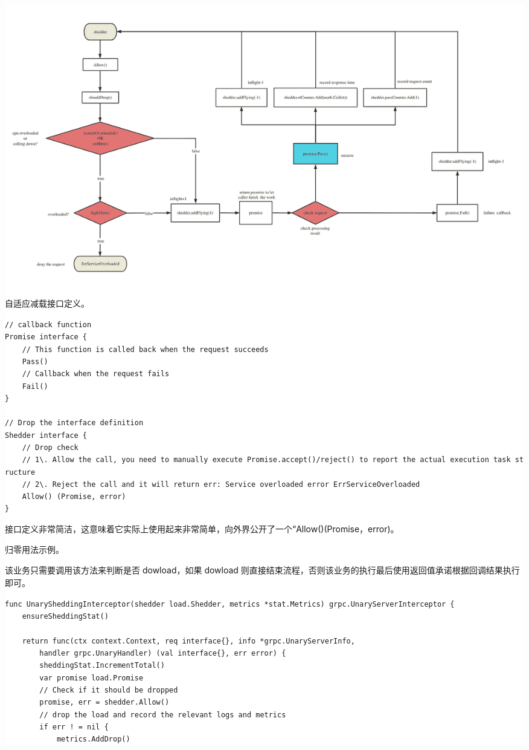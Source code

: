 ![](img/46324a94c1fd17d0309fb79020087857.png)

自适应减载接口定义。

```
// callback function
Promise interface {
    // This function is called back when the request succeeds
    Pass()
    // Callback when the request fails
    Fail()
}
​
// Drop the interface definition
Shedder interface {
    // Drop check
    // 1\. Allow the call, you need to manually execute Promise.accept()/reject() to report the actual execution task structure
    // 2\. Reject the call and it will return err: Service overloaded error ErrServiceOverloaded
    Allow() (Promise, error)
}
```

接口定义非常简洁，这意味着它实际上使用起来非常简单，向外界公开了一个“Allow()(Promise，error)。

归零用法示例。

该业务只需要调用该方法来判断是否 dowload，如果 dowload 则直接结束流程，否则该业务的执行最后使用返回值承诺根据回调结果执行即可。

```
func UnarySheddingInterceptor(shedder load.Shedder, metrics *stat.Metrics) grpc.UnaryServerInterceptor {
    ensureSheddingStat()
​
    return func(ctx context.Context, req interface{}, info *grpc.UnaryServerInfo,
        handler grpc.UnaryHandler) (val interface{}, err error) {
        sheddingStat.IncrementTotal()
        var promise load.Promise
        // Check if it should be dropped
        promise, err = shedder.Allow()
        // drop the load and record the relevant logs and metrics
        if err ! = nil {
            metrics.AddDrop()
```
